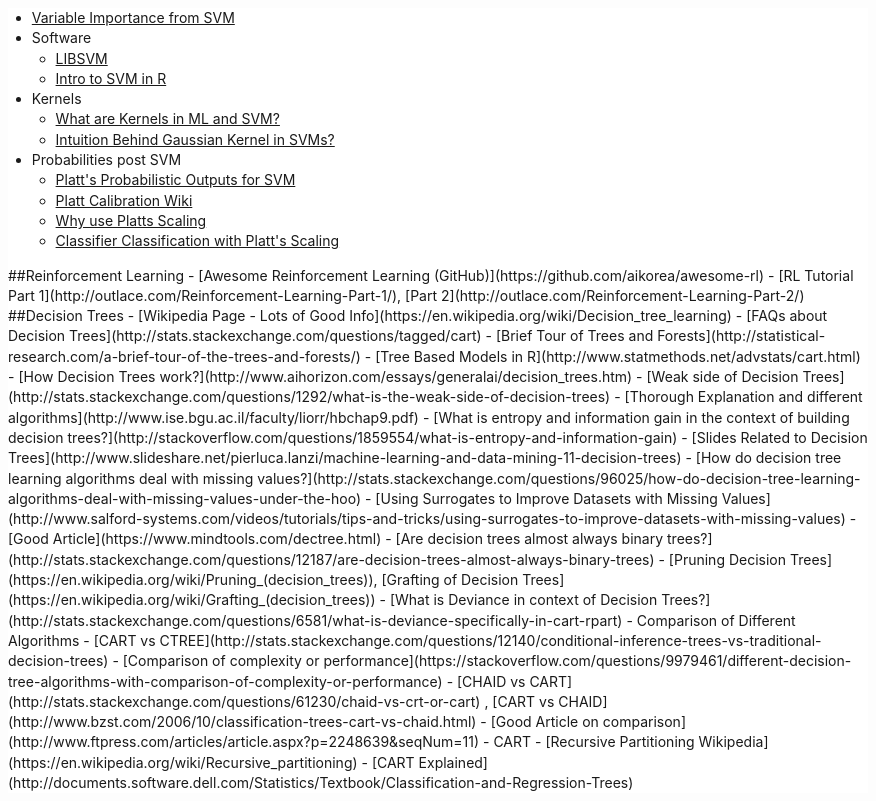 - [Variable Importance from SVM](http://stats.stackexchange.com/questions/2179/variable-importance-from-svm)
- Software
    - [LIBSVM](https://www.csie.ntu.edu.tw/~cjlin/libsvm/) 
    - [Intro to SVM in R](http://cbio.ensmp.fr/~jvert/svn/tutorials/practical/svmbasic/svmbasic_notes.pdf)
- Kernels
    - [What are Kernels in ML and SVM?](https://www.quora.com/What-are-Kernels-in-Machine-Learning-and-SVM)
    - [Intuition Behind Gaussian Kernel in SVMs?](https://www.quora.com/Support-Vector-Machines/What-is-the-intuition-behind-Gaussian-kernel-in-SVM) 
- Probabilities post SVM
    - [Platt's Probabilistic Outputs for SVM](http://www.csie.ntu.edu.tw/~htlin/paper/doc/plattprob.pdf)  
    - [Platt Calibration Wiki](https://en.wikipedia.org/wiki/Platt_scaling)
    - [Why use Platts Scaling](http://stats.stackexchange.com/questions/5196/why-use-platts-scaling)
    - [Classifier Classification with Platt's Scaling](http://fastml.com/classifier-calibration-with-platts-scaling-and-isotonic-regression/)


<a name="rl" />
##Reinforcement Learning
- [Awesome Reinforcement Learning (GitHub)](https://github.com/aikorea/awesome-rl)
- [RL Tutorial Part 1](http://outlace.com/Reinforcement-Learning-Part-1/), [Part 2](http://outlace.com/Reinforcement-Learning-Part-2/)

<a name="dt" />
##Decision Trees
- [Wikipedia Page - Lots of Good Info](https://en.wikipedia.org/wiki/Decision_tree_learning)
- [FAQs about Decision Trees](http://stats.stackexchange.com/questions/tagged/cart)
- [Brief Tour of Trees and Forests](http://statistical-research.com/a-brief-tour-of-the-trees-and-forests/)
- [Tree Based Models in R](http://www.statmethods.net/advstats/cart.html)
- [How Decision Trees work?](http://www.aihorizon.com/essays/generalai/decision_trees.htm)
- [Weak side of Decision Trees](http://stats.stackexchange.com/questions/1292/what-is-the-weak-side-of-decision-trees)
- [Thorough Explanation and different algorithms](http://www.ise.bgu.ac.il/faculty/liorr/hbchap9.pdf)
- [What is entropy and information gain in the context of building decision trees?](http://stackoverflow.com/questions/1859554/what-is-entropy-and-information-gain)
- [Slides Related to Decision Trees](http://www.slideshare.net/pierluca.lanzi/machine-learning-and-data-mining-11-decision-trees)
- [How do decision tree learning algorithms deal with missing values?](http://stats.stackexchange.com/questions/96025/how-do-decision-tree-learning-algorithms-deal-with-missing-values-under-the-hoo)
- [Using Surrogates to Improve Datasets with Missing Values](http://www.salford-systems.com/videos/tutorials/tips-and-tricks/using-surrogates-to-improve-datasets-with-missing-values)
- [Good Article](https://www.mindtools.com/dectree.html)
- [Are decision trees almost always binary trees?](http://stats.stackexchange.com/questions/12187/are-decision-trees-almost-always-binary-trees)
- [Pruning Decision Trees](https://en.wikipedia.org/wiki/Pruning_(decision_trees)), [Grafting of Decision Trees](https://en.wikipedia.org/wiki/Grafting_(decision_trees))
- [What is Deviance in context of Decision Trees?](http://stats.stackexchange.com/questions/6581/what-is-deviance-specifically-in-cart-rpart)
- Comparison of Different Algorithms
    - [CART vs CTREE](http://stats.stackexchange.com/questions/12140/conditional-inference-trees-vs-traditional-decision-trees)
    - [Comparison of complexity or performance](https://stackoverflow.com/questions/9979461/different-decision-tree-algorithms-with-comparison-of-complexity-or-performance)
    - [CHAID vs CART](http://stats.stackexchange.com/questions/61230/chaid-vs-crt-or-cart) , [CART vs CHAID](http://www.bzst.com/2006/10/classification-trees-cart-vs-chaid.html)
    - [Good Article on comparison](http://www.ftpress.com/articles/article.aspx?p=2248639&seqNum=11)
- CART
    - [Recursive Partitioning Wikipedia](https://en.wikipedia.org/wiki/Recursive_partitioning)
    - [CART Explained](http://documents.software.dell.com/Statistics/Textbook/Classification-and-Regression-Trees)